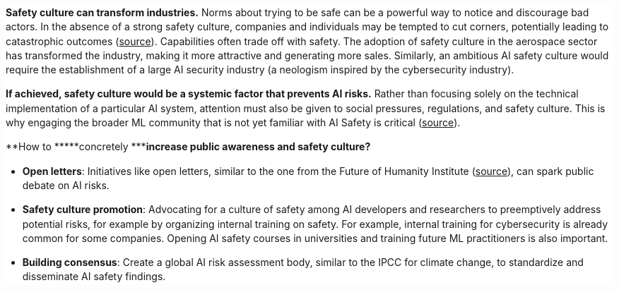 **Safety culture can transform industries.** Norms about trying to be safe can be a powerful way to notice and discourage bad actors. In the absence of a strong safety culture, companies and individuals may be tempted to cut corners, potentially leading to catastrophic outcomes ([source](https://www.lesswrong.com/posts/iFLNKgZceYyTdwsGz/safety-culture-for-ai-is-important-but-isn-t-going-to-be)). Capabilities often trade off with safety. The adoption of safety culture in the aerospace sector has transformed the industry, making it more attractive and generating more sales. Similarly, an ambitious AI safety culture would require the establishment of a large AI security industry (a neologism inspired by the cybersecurity industry).

**If achieved, safety culture would be a systemic factor that prevents AI risks.** Rather than focusing solely on the technical implementation of a particular AI system, attention must also be given to social pressures, regulations, and safety culture. This is why engaging the broader ML community that is not yet familiar with AI Safety is critical ([source](https://www.alignmentforum.org/posts/bffA9WC9nEJhtagQi/introduction-to-pragmatic-ai-safety-pragmatic-ai-safety-1)).

**How to *****concretely *****increase public awareness and safety culture?**

- **Open letters**: Initiatives like open letters, similar to the one from the Future of Humanity Institute ([source](https://futureoflife.org/open-letter/pause-giant-ai-experiments/)), can spark public debate on AI risks. 

- **Safety culture promotion**: Advocating for a culture of safety among AI developers and researchers to preemptively address potential risks, for example by organizing internal training on safety. For example, internal training for cybersecurity is already common for some companies. Opening AI safety courses in universities and training future ML practitioners is also important.

- **Building consensus**: Create a global AI risk assessment body, similar to the IPCC for climate change, to standardize and disseminate AI safety findings.
